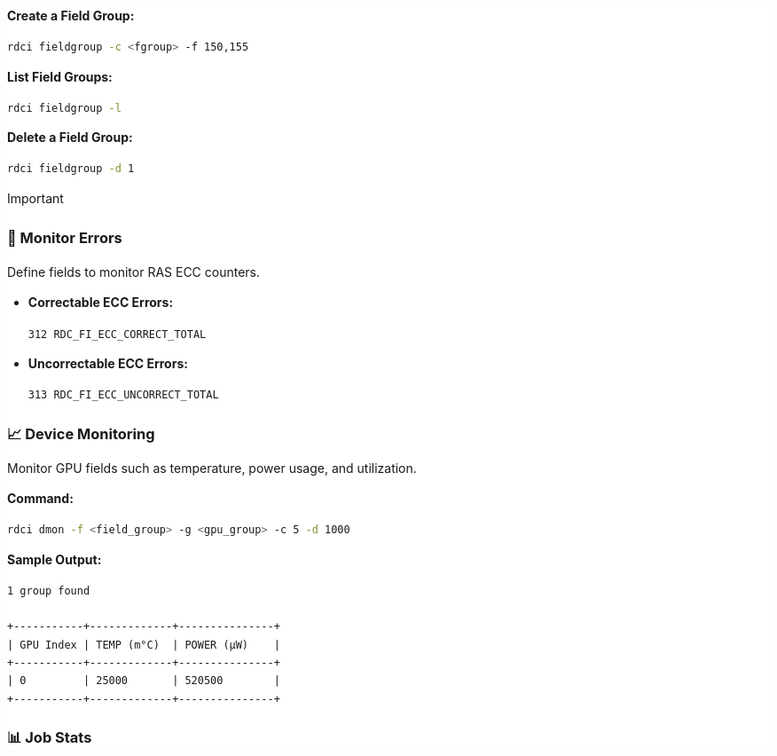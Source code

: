 **Create a Field Group:**

```bash
rdci fieldgroup -c <fgroup> -f 150,155
```

**List Field Groups:**

```bash
rdci fieldgroup -l
```

**Delete a Field Group:**

```bash
rdci fieldgroup -d 1
```
> [!IMPORTANT]
>### 🛑 Monitor Errors
>
>Define fields to monitor RAS ECC counters.
>
>- **Correctable ECC Errors:**
>
>    ```bash
>    312 RDC_FI_ECC_CORRECT_TOTAL
>    ```
>
>- **Uncorrectable ECC Errors:**
>
>    ```bash
>    313 RDC_FI_ECC_UNCORRECT_TOTAL
>   ```

### 📈 Device Monitoring

Monitor GPU fields such as temperature, power usage, and utilization.

**Command:**

```bash
rdci dmon -f <field_group> -g <gpu_group> -c 5 -d 1000
```

**Sample Output:**

```
1 group found

+-----------+-------------+---------------+
| GPU Index | TEMP (m°C)  | POWER (µW)    |
+-----------+-------------+---------------+
| 0         | 25000       | 520500        |
+-----------+-------------+---------------+
```

### 📊 Job Stats
